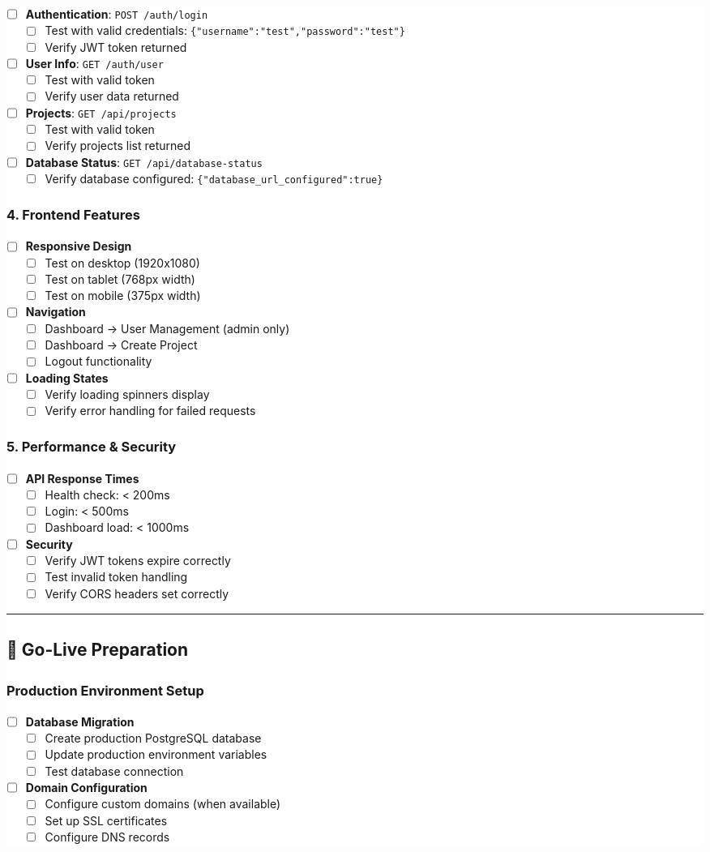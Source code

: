 - [ ] **Authentication**: `POST /auth/login`
  - [ ] Test with valid credentials: `{"username":"test","password":"test"}`
  - [ ] Verify JWT token returned

- [ ] **User Info**: `GET /auth/user`
  - [ ] Test with valid token
  - [ ] Verify user data returned

- [ ] **Projects**: `GET /api/projects`
  - [ ] Test with valid token
  - [ ] Verify projects list returned

- [ ] **Database Status**: `GET /api/database-status`
  - [ ] Verify database configured: `{"database_url_configured":true}`

### **4. Frontend Features**
- [ ] **Responsive Design**
  - [ ] Test on desktop (1920x1080)
  - [ ] Test on tablet (768px width)
  - [ ] Test on mobile (375px width)

- [ ] **Navigation**
  - [ ] Dashboard → User Management (admin only)
  - [ ] Dashboard → Create Project
  - [ ] Logout functionality

- [ ] **Loading States**
  - [ ] Verify loading spinners display
  - [ ] Verify error handling for failed requests

### **5. Performance & Security**
- [ ] **API Response Times**
  - [ ] Health check: < 200ms
  - [ ] Login: < 500ms
  - [ ] Dashboard load: < 1000ms

- [ ] **Security**
  - [ ] Verify JWT tokens expire correctly
  - [ ] Test invalid token handling
  - [ ] Verify CORS headers set correctly

---

## 🚀 **Go-Live Preparation**

### **Production Environment Setup**
- [ ] **Database Migration**
  - [ ] Create production PostgreSQL database
  - [ ] Update production environment variables
  - [ ] Test database connection

- [ ] **Domain Configuration**
  - [ ] Configure custom domains (when available)
  - [ ] Set up SSL certificates
  - [ ] Configure DNS records
